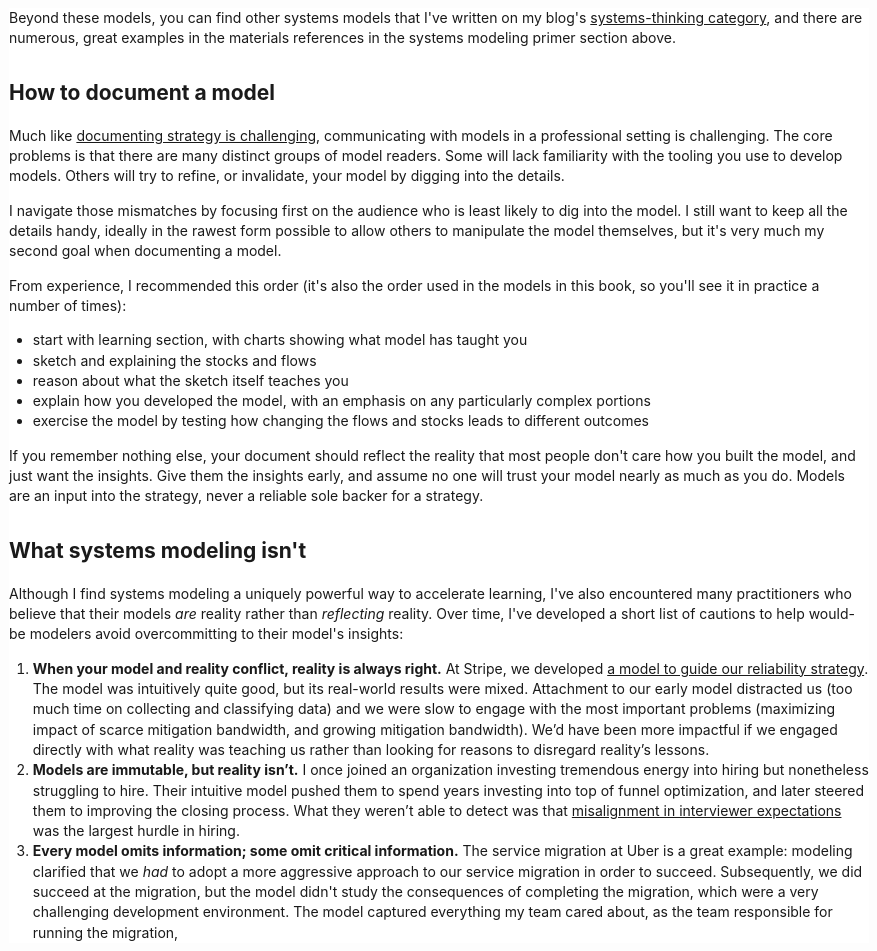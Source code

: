 Beyond these models, you can find other systems models that I've written
on my blog's [systems-thinking category](https://lethain.com/tags/systems-thinking/), and there
are numerous, great examples in the materials references in the systems modeling primer
section above.

## How to document a model

Much like [documenting strategy is challenging](https://draftingstrategy.com/readable-strategy/),
communicating with models in a professional setting is challenging.
The core problems is that there are many distinct groups of model readers.
Some will lack familiarity with the tooling you use to develop models.
Others will try to refine, or invalidate, your model by digging into the details.

I navigate those mismatches by focusing first on the audience who
is least likely to dig into the model. I still want to keep all the details
handy, ideally in the rawest form possible to allow others to manipulate the model
themselves, but it's very much my second goal when documenting a model.

From experience, I recommended this order (it's also the order used in the models
in this book, so you'll see it in practice a number of times):

* start with learning section, with charts showing what model has taught you
* sketch and explaining the stocks and flows
* reason about what the sketch itself teaches you
* explain how you developed the model, with an emphasis on any particularly complex portions
* exercise the model by testing how changing the flows and stocks leads to different outcomes

If you remember nothing else, your document should reflect the reality that
most people don't care how you built the model, and just want the insights.
Give them the insights early, and assume no one will trust your model nearly as much as you do.
Models are an input into the strategy, never a reliable sole backer for a strategy.

## What systems modeling isn't

Although I find systems modeling a uniquely powerful way to accelerate learning,
I've also encountered many practitioners who believe that their models *are* reality
rather than *reflecting* reality.
Over time, I've developed a short list of cautions to help
would-be modelers avoid overcommitting to their model's insights:

1. **When your model and reality conflict, reality is always right.**
    At Stripe, we developed [a model to guide our reliability strategy](https://lethain.com/modeling-reliability/).
    The model was intuitively quite good, but its real-world results were mixed.
    Attachment to our early model distracted us (too much time on collecting and classifying data)
    and we were slow to engage with the most important problems (maximizing impact of scarce mitigation bandwidth, and growing mitigation bandwidth).
    We’d have been more impactful if we engaged directly with what reality was teaching us rather than looking for reasons to disregard reality’s lessons.
2. **Models are immutable, but reality isn’t.**
    I once joined an organization investing tremendous energy into hiring but nonetheless struggling to hire.
    Their intuitive model pushed them to spend years investing into top of funnel optimization,
    and later steered them to improving the closing process.
    What they weren’t able to detect was that [misalignment in interviewer expectations](https://lethain.com/getting-to-yes/) was the largest hurdle in hiring.
3. **Every model omits information; some omit critical information.**
    The service migration at Uber is a great example: modeling clarified that we _had_ to adopt a more aggressive
    approach to our service migration in order to succeed. Subsequently, we did succeed at the migration,
    but the model didn't study the consequences of completing the migration, which were a very challenging development environment.
    The model captured everything my team cared about, as the team responsible for running the migration,